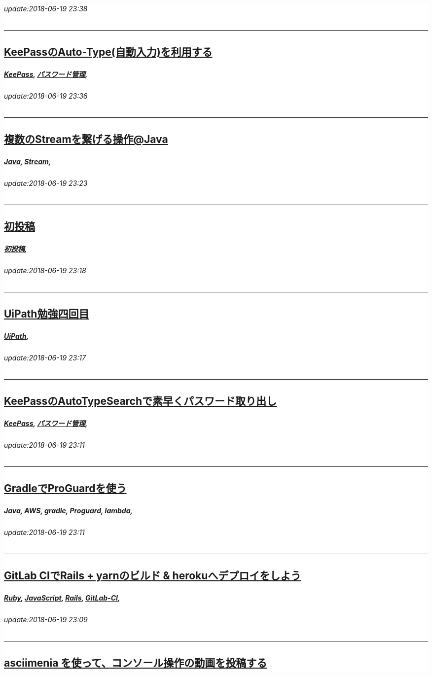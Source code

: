 ###### update:2018-06-19 23:38
---
## [KeePassのAuto-Type(自動入力)を利用する](https://qiita.com/fjtter/items/c978370c457efe7ff386)
##### [KeePass](https://qiita.com/tags/KeePass), [パスワード管理](https://qiita.com/tags/パスワード管理), 
###### update:2018-06-19 23:36
---
## [複数のStreamを繋げる操作@Java](https://qiita.com/tomita28/items/16b46e62201915f825fe)
##### [Java](https://qiita.com/tags/Java), [Stream](https://qiita.com/tags/Stream), 
###### update:2018-06-19 23:23
---
## [初投稿](https://qiita.com/129itw/items/1322310147b9338abb9d)
##### [初投稿](https://qiita.com/tags/初投稿), 
###### update:2018-06-19 23:18
---
## [UiPath勉強四回目](https://qiita.com/takatakaaka/items/83e104c6fc681244889e)
##### [UiPath](https://qiita.com/tags/UiPath), 
###### update:2018-06-19 23:17
---
## [KeePassのAutoTypeSearchで素早くパスワード取り出し](https://qiita.com/fjtter/items/252e1014f7ca5e6b9df6)
##### [KeePass](https://qiita.com/tags/KeePass), [パスワード管理](https://qiita.com/tags/パスワード管理), 
###### update:2018-06-19 23:11
---
## [GradleでProGuardを使う](https://qiita.com/minebreaker/items/13b570f030a3484eae4f)
##### [Java](https://qiita.com/tags/Java), [AWS](https://qiita.com/tags/AWS), [gradle](https://qiita.com/tags/gradle), [Proguard](https://qiita.com/tags/Proguard), [lambda](https://qiita.com/tags/lambda), 
###### update:2018-06-19 23:11
---
## [GitLab CIでRails + yarnのビルド & herokuへデプロイをしよう](https://qiita.com/getty104/items/9492209fa4cb8440e48e)
##### [Ruby](https://qiita.com/tags/Ruby), [JavaScript](https://qiita.com/tags/JavaScript), [Rails](https://qiita.com/tags/Rails), [GitLab-CI](https://qiita.com/tags/GitLab-CI), 
###### update:2018-06-19 23:09
---
## [asciimenia を使って、コンソール操作の動画を投稿する](https://qiita.com/nekochango/items/fc60357f1caac8977883)